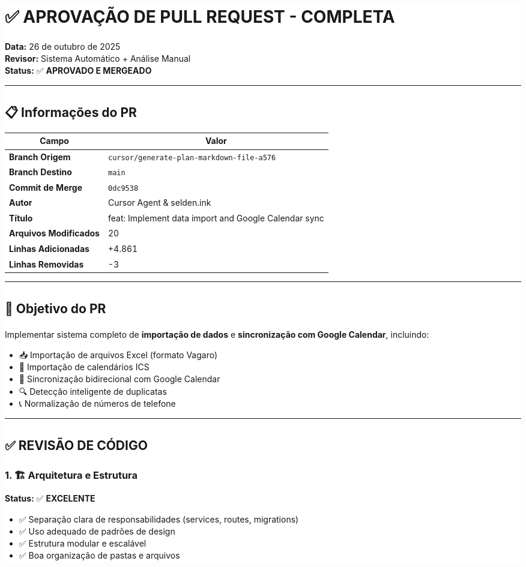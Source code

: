 # ✅ APROVAÇÃO DE PULL REQUEST - COMPLETA

**Data:** 26 de outubro de 2025  
**Revisor:** Sistema Automático + Análise Manual  
**Status:** ✅ **APROVADO E MERGEADO**

---

## 📋 Informações do PR

| Campo | Valor |
|-------|-------|
| **Branch Origem** | `cursor/generate-plan-markdown-file-a576` |
| **Branch Destino** | `main` |
| **Commit de Merge** | `0dc9538` |
| **Autor** | Cursor Agent & selden.ink |
| **Título** | feat: Implement data import and Google Calendar sync |
| **Arquivos Modificados** | 20 |
| **Linhas Adicionadas** | +4.861 |
| **Linhas Removidas** | -3 |

---

## 🎯 Objetivo do PR

Implementar sistema completo de **importação de dados** e **sincronização com Google Calendar**, incluindo:

- 📥 Importação de arquivos Excel (formato Vagaro)
- 📅 Importação de calendários ICS
- 🔄 Sincronização bidirecional com Google Calendar
- 🔍 Detecção inteligente de duplicatas
- 📞 Normalização de números de telefone

---

## ✅ REVISÃO DE CÓDIGO

### 1. 🏗️ Arquitetura e Estrutura

**Status:** ✅ **EXCELENTE**

- ✅ Separação clara de responsabilidades (services, routes, migrations)
- ✅ Uso adequado de padrões de design
- ✅ Estrutura modular e escalável
- ✅ Boa organização de pastas e arquivos
